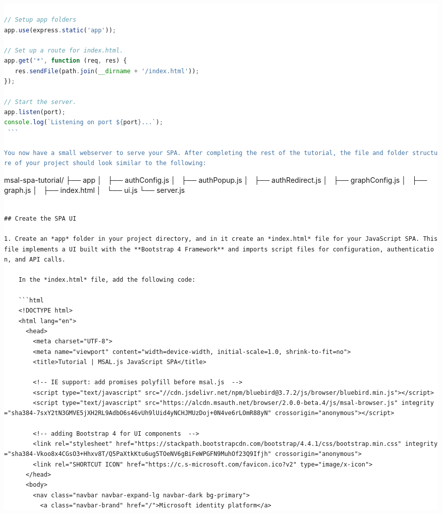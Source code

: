    ```JavaScript

   // Setup app folders
   app.use(express.static('app'));

   // Set up a route for index.html.
   app.get('*', function (req, res) {
      res.sendFile(path.join(__dirname + '/index.html'));
   });

   // Start the server.
   app.listen(port);
   console.log(`Listening on port ${port}...`);
    ```

You now have a small webserver to serve your SPA. After completing the rest of the tutorial, the file and folder structure of your project should look similar to the following:

```
msal-spa-tutorial/
├── app
│   ├── authConfig.js
│   ├── authPopup.js
│   ├── authRedirect.js
│   ├── graphConfig.js
│   ├── graph.js
│   ├── index.html
│   └── ui.js
└── server.js
```

## Create the SPA UI

1. Create an *app* folder in your project directory, and in it create an *index.html* file for your JavaScript SPA. This file implements a UI built with the **Bootstrap 4 Framework** and imports script files for configuration, authentication, and API calls.

    In the *index.html* file, add the following code:

    ```html
    <!DOCTYPE html>
    <html lang="en">
      <head>
        <meta charset="UTF-8">
        <meta name="viewport" content="width=device-width, initial-scale=1.0, shrink-to-fit=no">
        <title>Tutorial | MSAL.js JavaScript SPA</title>

        <!-- IE support: add promises polyfill before msal.js  -->
        <script type="text/javascript" src="//cdn.jsdelivr.net/npm/bluebird@3.7.2/js/browser/bluebird.min.js"></script>
        <script type="text/javascript" src="https://alcdn.msauth.net/browser/2.0.0-beta.4/js/msal-browser.js" integrity="sha384-7sxY2tN3GMVE5jXH2RL9AdbO6s46vUh9lUid4yNCHJMUzDoj+0N4ve6rLOmR88yN" crossorigin="anonymous"></script>

        <!-- adding Bootstrap 4 for UI components  -->
        <link rel="stylesheet" href="https://stackpath.bootstrapcdn.com/bootstrap/4.4.1/css/bootstrap.min.css" integrity="sha384-Vkoo8x4CGsO3+Hhxv8T/Q5PaXtkKtu6ug5TOeNV6gBiFeWPGFN9MuhOf23Q9Ifjh" crossorigin="anonymous">
        <link rel="SHORTCUT ICON" href="https://c.s-microsoft.com/favicon.ico?v2" type="image/x-icon">
      </head>
      <body>
        <nav class="navbar navbar-expand-lg navbar-dark bg-primary">
          <a class="navbar-brand" href="/">Microsoft identity platform</a>
```